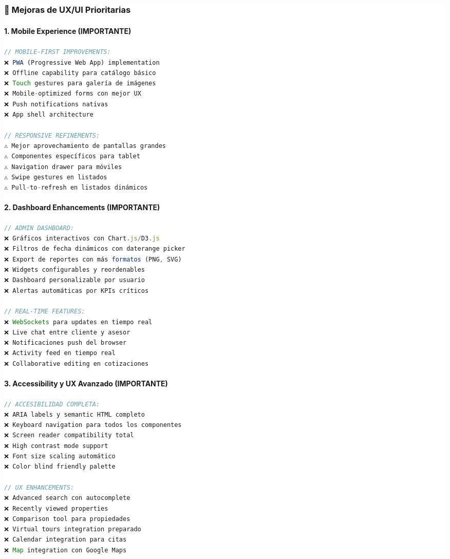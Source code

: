 ### **📱 Mejoras de UX/UI Prioritarias**

#### **1. Mobile Experience (IMPORTANTE)**
```javascript
// MOBILE-FIRST IMPROVEMENTS:
❌ PWA (Progressive Web App) implementation
❌ Offline capability para catálogo básico
❌ Touch gestures para galería de imágenes
❌ Mobile-optimized forms con mejor UX
❌ Push notifications nativas
❌ App shell architecture

// RESPONSIVE REFINEMENTS:
⚠️ Mejor aprovechamiento de pantallas grandes
⚠️ Componentes específicos para tablet
⚠️ Navigation drawer para móviles
⚠️ Swipe gestures en listados
⚠️ Pull-to-refresh en listados dinámicos
```

#### **2. Dashboard Enhancements (IMPORTANTE)**
```javascript
// ADMIN DASHBOARD:
❌ Gráficos interactivos con Chart.js/D3.js
❌ Filtros de fecha dinámicos con daterange picker
❌ Export de reportes con más formatos (PNG, SVG)
❌ Widgets configurables y reordenables
❌ Dashboard personalizable por usuario
❌ Alertas automáticas por KPIs críticos

// REAL-TIME FEATURES:
❌ WebSockets para updates en tiempo real
❌ Live chat entre cliente y asesor
❌ Notificaciones push del browser
❌ Activity feed en tiempo real
❌ Collaborative editing en cotizaciones
```

#### **3. Accessibility y UX Avanzado (IMPORTANTE)**
```javascript
// ACCESIBILIDAD COMPLETA:
❌ ARIA labels y semantic HTML completo
❌ Keyboard navigation para todos los componentes
❌ Screen reader compatibility total
❌ High contrast mode support
❌ Font size scaling automático
❌ Color blind friendly palette

// UX ENHANCEMENTS:
❌ Advanced search con autocomplete
❌ Recently viewed properties
❌ Comparison tool para propiedades
❌ Virtual tours integration preparado
❌ Calendar integration para citas
❌ Map integration con Google Maps
```
